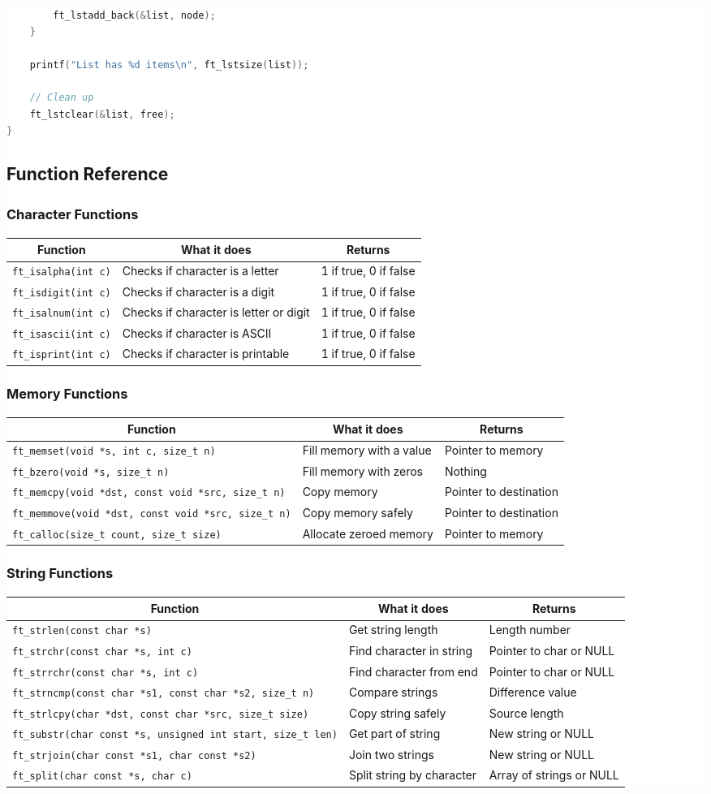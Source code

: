 ```c
        ft_lstadd_back(&list, node);
    }
    
    printf("List has %d items\n", ft_lstsize(list));
    
    // Clean up
    ft_lstclear(&list, free);
}
```

## Function Reference

### Character Functions
| Function | What it does | Returns |
|----------|-------------|---------|
| `ft_isalpha(int c)` | Checks if character is a letter | 1 if true, 0 if false |
| `ft_isdigit(int c)` | Checks if character is a digit | 1 if true, 0 if false |
| `ft_isalnum(int c)` | Checks if character is letter or digit | 1 if true, 0 if false |
| `ft_isascii(int c)` | Checks if character is ASCII | 1 if true, 0 if false |
| `ft_isprint(int c)` | Checks if character is printable | 1 if true, 0 if false |

### Memory Functions
| Function | What it does | Returns |
|----------|-------------|---------|
| `ft_memset(void *s, int c, size_t n)` | Fill memory with a value | Pointer to memory |
| `ft_bzero(void *s, size_t n)` | Fill memory with zeros | Nothing |
| `ft_memcpy(void *dst, const void *src, size_t n)` | Copy memory | Pointer to destination |
| `ft_memmove(void *dst, const void *src, size_t n)` | Copy memory safely | Pointer to destination |
| `ft_calloc(size_t count, size_t size)` | Allocate zeroed memory | Pointer to memory |

### String Functions
| Function | What it does | Returns |
|----------|-------------|---------|
| `ft_strlen(const char *s)` | Get string length | Length number |
| `ft_strchr(const char *s, int c)` | Find character in string | Pointer to char or NULL |
| `ft_strrchr(const char *s, int c)` | Find character from end | Pointer to char or NULL |
| `ft_strncmp(const char *s1, const char *s2, size_t n)` | Compare strings | Difference value |
| `ft_strlcpy(char *dst, const char *src, size_t size)` | Copy string safely | Source length |
| `ft_substr(char const *s, unsigned int start, size_t len)` | Get part of string | New string or NULL |
| `ft_strjoin(char const *s1, char const *s2)` | Join two strings | New string or NULL |
| `ft_split(char const *s, char c)` | Split string by character | Array of strings or NULL |
